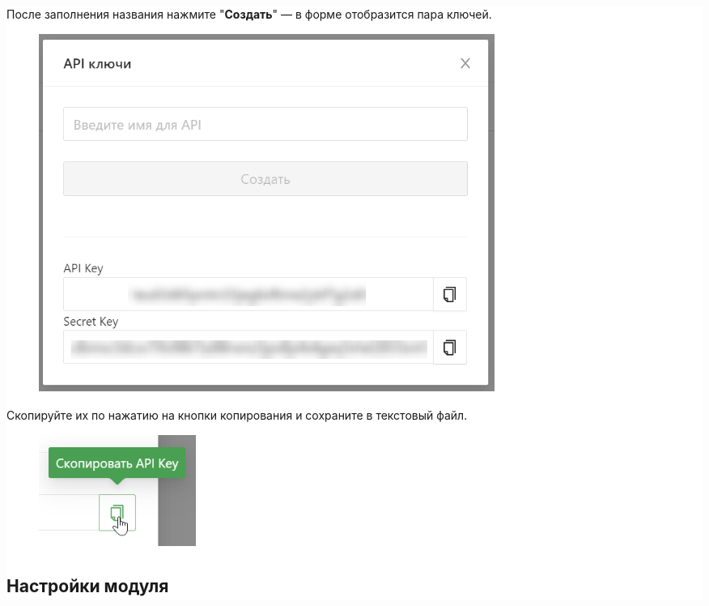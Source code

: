 
После заполнения названия нажмите "**Создать**" — в форме отобразится пара ключей.

<figure><img src="../../../.gitbook/assets/image (724).png" alt="" width="563"><figcaption></figcaption></figure>

Скопируйте их по нажатию на кнопки копирования и сохраните в текстовый файл.

<figure><img src="../../../.gitbook/assets/image (725).png" alt="" width="194"><figcaption></figcaption></figure>

## **Настройки модуля**
